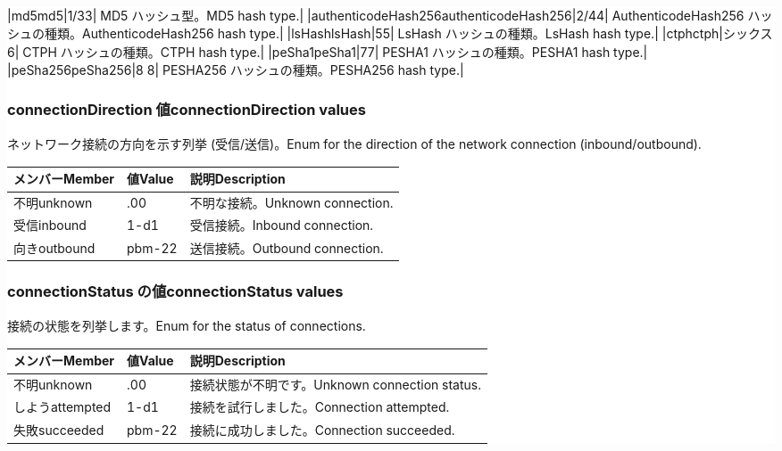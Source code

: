 |<span data-ttu-id="b2cb7-492">md5</span><span class="sxs-lookup"><span data-stu-id="b2cb7-492">md5</span></span>|<span data-ttu-id="b2cb7-493">1/3</span><span class="sxs-lookup"><span data-stu-id="b2cb7-493">3</span></span>| <span data-ttu-id="b2cb7-494">MD5 ハッシュ型。</span><span class="sxs-lookup"><span data-stu-id="b2cb7-494">MD5 hash type.</span></span>|
|<span data-ttu-id="b2cb7-495">authenticodeHash256</span><span class="sxs-lookup"><span data-stu-id="b2cb7-495">authenticodeHash256</span></span>|<span data-ttu-id="b2cb7-496">2/4</span><span class="sxs-lookup"><span data-stu-id="b2cb7-496">4</span></span>| <span data-ttu-id="b2cb7-497">AuthenticodeHash256 ハッシュの種類。</span><span class="sxs-lookup"><span data-stu-id="b2cb7-497">AuthenticodeHash256 hash type.</span></span>|
|<span data-ttu-id="b2cb7-498">lsHash</span><span class="sxs-lookup"><span data-stu-id="b2cb7-498">lsHash</span></span>|<span data-ttu-id="b2cb7-499">5</span><span class="sxs-lookup"><span data-stu-id="b2cb7-499">5</span></span>| <span data-ttu-id="b2cb7-500">LsHash ハッシュの種類。</span><span class="sxs-lookup"><span data-stu-id="b2cb7-500">LsHash hash type.</span></span>|
|<span data-ttu-id="b2cb7-501">ctph</span><span class="sxs-lookup"><span data-stu-id="b2cb7-501">ctph</span></span>|<span data-ttu-id="b2cb7-502">シックス</span><span class="sxs-lookup"><span data-stu-id="b2cb7-502">6</span></span>| <span data-ttu-id="b2cb7-503">CTPH ハッシュの種類。</span><span class="sxs-lookup"><span data-stu-id="b2cb7-503">CTPH hash type.</span></span>|
|<span data-ttu-id="b2cb7-504">peSha1</span><span class="sxs-lookup"><span data-stu-id="b2cb7-504">peSha1</span></span>|<span data-ttu-id="b2cb7-505">7</span><span class="sxs-lookup"><span data-stu-id="b2cb7-505">7</span></span>| <span data-ttu-id="b2cb7-506">PESHA1 ハッシュの種類。</span><span class="sxs-lookup"><span data-stu-id="b2cb7-506">PESHA1 hash type.</span></span>|
|<span data-ttu-id="b2cb7-507">peSha256</span><span class="sxs-lookup"><span data-stu-id="b2cb7-507">peSha256</span></span>|<span data-ttu-id="b2cb7-508">8 </span><span class="sxs-lookup"><span data-stu-id="b2cb7-508">8</span></span>| <span data-ttu-id="b2cb7-509">PESHA256 ハッシュの種類。</span><span class="sxs-lookup"><span data-stu-id="b2cb7-509">PESHA256 hash type.</span></span>|

### <a name="connectiondirection-values"></a><span data-ttu-id="b2cb7-510">connectionDirection 値</span><span class="sxs-lookup"><span data-stu-id="b2cb7-510">connectionDirection values</span></span>

<span data-ttu-id="b2cb7-511">ネットワーク接続の方向を示す列挙 (受信/送信)。</span><span class="sxs-lookup"><span data-stu-id="b2cb7-511">Enum for the direction of the network connection (inbound/outbound).</span></span>

|<span data-ttu-id="b2cb7-512">メンバー</span><span class="sxs-lookup"><span data-stu-id="b2cb7-512">Member</span></span>|<span data-ttu-id="b2cb7-513">値</span><span class="sxs-lookup"><span data-stu-id="b2cb7-513">Value</span></span>|<span data-ttu-id="b2cb7-514">説明</span><span class="sxs-lookup"><span data-stu-id="b2cb7-514">Description</span></span>|
|:---|:---|:---|
|<span data-ttu-id="b2cb7-515">不明</span><span class="sxs-lookup"><span data-stu-id="b2cb7-515">unknown</span></span>|<span data-ttu-id="b2cb7-516">.0</span><span class="sxs-lookup"><span data-stu-id="b2cb7-516">0</span></span>|<span data-ttu-id="b2cb7-517">不明な接続。</span><span class="sxs-lookup"><span data-stu-id="b2cb7-517">Unknown connection.</span></span>|
|<span data-ttu-id="b2cb7-518">受信</span><span class="sxs-lookup"><span data-stu-id="b2cb7-518">inbound</span></span>|<span data-ttu-id="b2cb7-519">1-d</span><span class="sxs-lookup"><span data-stu-id="b2cb7-519">1</span></span>|<span data-ttu-id="b2cb7-520">受信接続。</span><span class="sxs-lookup"><span data-stu-id="b2cb7-520">Inbound connection.</span></span>|
|<span data-ttu-id="b2cb7-521">向き</span><span class="sxs-lookup"><span data-stu-id="b2cb7-521">outbound</span></span>|<span data-ttu-id="b2cb7-522">pbm-2</span><span class="sxs-lookup"><span data-stu-id="b2cb7-522">2</span></span>| <span data-ttu-id="b2cb7-523">送信接続。</span><span class="sxs-lookup"><span data-stu-id="b2cb7-523">Outbound connection.</span></span>|

### <a name="connectionstatus-values"></a><span data-ttu-id="b2cb7-524">connectionStatus の値</span><span class="sxs-lookup"><span data-stu-id="b2cb7-524">connectionStatus values</span></span>

<span data-ttu-id="b2cb7-525">接続の状態を列挙します。</span><span class="sxs-lookup"><span data-stu-id="b2cb7-525">Enum for the status of connections.</span></span>

|<span data-ttu-id="b2cb7-526">メンバー</span><span class="sxs-lookup"><span data-stu-id="b2cb7-526">Member</span></span>|<span data-ttu-id="b2cb7-527">値</span><span class="sxs-lookup"><span data-stu-id="b2cb7-527">Value</span></span>|<span data-ttu-id="b2cb7-528">説明</span><span class="sxs-lookup"><span data-stu-id="b2cb7-528">Description</span></span>|
|:---|:---|:---|
|<span data-ttu-id="b2cb7-529">不明</span><span class="sxs-lookup"><span data-stu-id="b2cb7-529">unknown</span></span>|<span data-ttu-id="b2cb7-530">.0</span><span class="sxs-lookup"><span data-stu-id="b2cb7-530">0</span></span>|<span data-ttu-id="b2cb7-531">接続状態が不明です。</span><span class="sxs-lookup"><span data-stu-id="b2cb7-531">Unknown connection status.</span></span>|
|<span data-ttu-id="b2cb7-532">しよう</span><span class="sxs-lookup"><span data-stu-id="b2cb7-532">attempted</span></span>|<span data-ttu-id="b2cb7-533">1-d</span><span class="sxs-lookup"><span data-stu-id="b2cb7-533">1</span></span>|<span data-ttu-id="b2cb7-534">接続を試行しました。</span><span class="sxs-lookup"><span data-stu-id="b2cb7-534">Connection attempted.</span></span>|
|<span data-ttu-id="b2cb7-535">失敗</span><span class="sxs-lookup"><span data-stu-id="b2cb7-535">succeeded</span></span>|<span data-ttu-id="b2cb7-536">pbm-2</span><span class="sxs-lookup"><span data-stu-id="b2cb7-536">2</span></span>| <span data-ttu-id="b2cb7-537">接続に成功しました。</span><span class="sxs-lookup"><span data-stu-id="b2cb7-537">Connection succeeded.</span></span>|